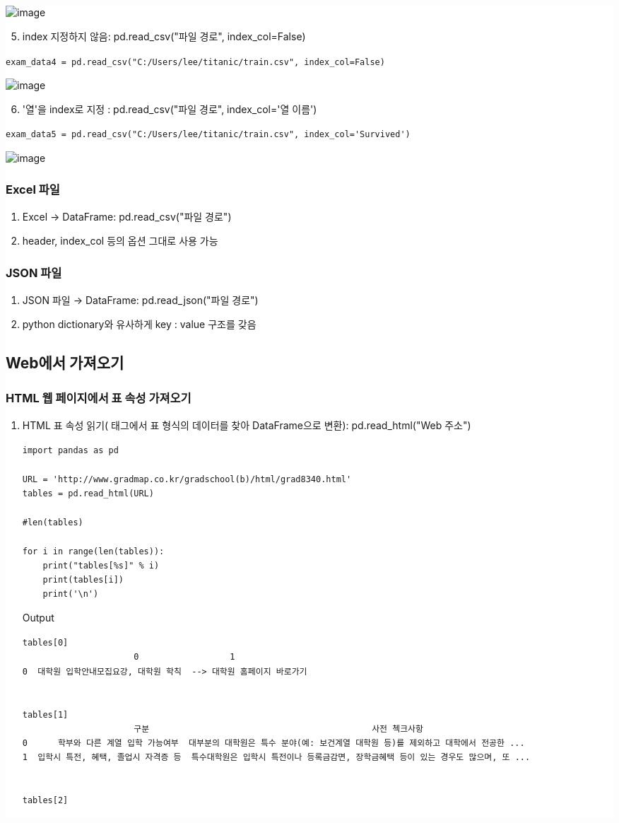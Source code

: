![image](https://user-images.githubusercontent.com/63909740/118397848-f791b780-b690-11eb-8099-7ce5fb815285.png)


5. index 지정하지 않음: pd.read_csv("파일 경로", index_col=False)

```html
exam_data4 = pd.read_csv("C:/Users/lee/titanic/train.csv", index_col=False)
```  

![image](https://user-images.githubusercontent.com/63909740/118397938-548d6d80-b691-11eb-9dd2-3a09f4409a54.png)


6. '열'을 index로 지정  : pd.read_csv("파일 경로", index_col='열 이름')

```html
exam_data5 = pd.read_csv("C:/Users/lee/titanic/train.csv", index_col='Survived')
```  

![image](https://user-images.githubusercontent.com/63909740/118397947-61aa5c80-b691-11eb-8241-804f4707eabb.png)


### Excel 파일

1. Excel → DataFrame: pd.read_csv("파일 경로")

2. header, index_col 등의 옵션 그대로 사용 가능

### JSON 파일

1. JSON 파일 → DataFrame: pd.read_json("파일 경로")

2. python dictionary와 유사하게 key : value 구조를 갖음

## Web에서 가져오기


### HTML 웹 페이지에서 표 속성 가져오기


1. HTML 표 속성 읽기(<table> 태그에서 표 형식의 데이터를 찾아 DataFrame으로 변환): pd.read_html("Web 주소")


```html
import pandas as pd

URL = 'http://www.gradmap.co.kr/gradschool(b)/html/grad8340.html'
tables = pd.read_html(URL)

#len(tables)

for i in range(len(tables)):
    print("tables[%s]" % i)
    print(tables[i])
    print('\n')
```


Output
```html
tables[0]
                      0                  1
0  대학원 입학안내모집요강, 대학원 학칙  --> 대학원 홈페이지 바로가기


tables[1]
                      구분                                            사전 첵크사항
0      학부와 다른 계열 입학 가능여부  대부분의 대학원은 특수 분야(예: 보건계열 대학원 등)를 제외하고 대학에서 전공한 ...
1  입학시 특전, 혜택, 졸업시 자격증 등  특수대학원은 입학시 특전이나 등록금감면, 장학금혜택 등이 있는 경우도 많으며, 또 ...


tables[2]
```